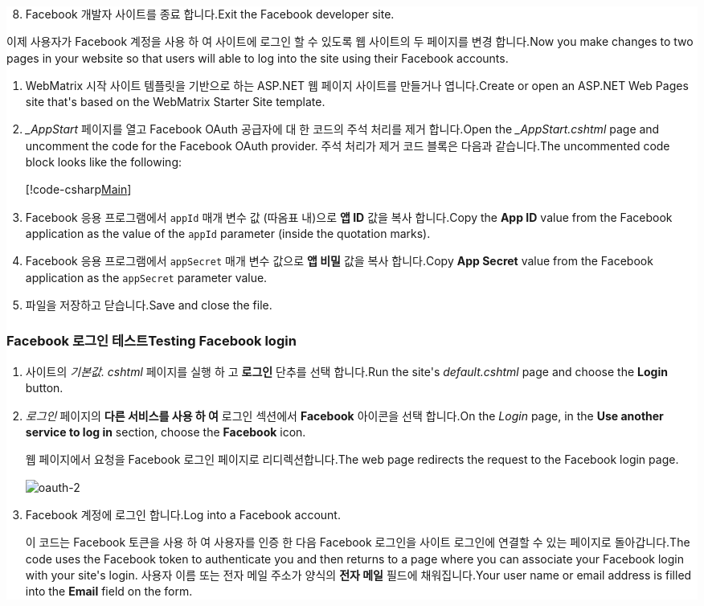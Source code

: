 8. <span data-ttu-id="7a83b-163">Facebook 개발자 사이트를 종료 합니다.</span><span class="sxs-lookup"><span data-stu-id="7a83b-163">Exit the Facebook developer site.</span></span>

<span data-ttu-id="7a83b-164">이제 사용자가 Facebook 계정을 사용 하 여 사이트에 로그인 할 수 있도록 웹 사이트의 두 페이지를 변경 합니다.</span><span class="sxs-lookup"><span data-stu-id="7a83b-164">Now you make changes to two pages in your website so that users will able to log into the site using their Facebook accounts.</span></span>

1. <span data-ttu-id="7a83b-165">WebMatrix 시작 사이트 템플릿을 기반으로 하는 ASP.NET 웹 페이지 사이트를 만들거나 엽니다.</span><span class="sxs-lookup"><span data-stu-id="7a83b-165">Create or open an ASP.NET Web Pages site that's based on the WebMatrix Starter Site template.</span></span>
2. <span data-ttu-id="7a83b-166">*\_AppStart* 페이지를 열고 Facebook OAuth 공급자에 대 한 코드의 주석 처리를 제거 합니다.</span><span class="sxs-lookup"><span data-stu-id="7a83b-166">Open the *\_AppStart.cshtml* page and uncomment the code for the Facebook OAuth provider.</span></span> <span data-ttu-id="7a83b-167">주석 처리가 제거 코드 블록은 다음과 같습니다.</span><span class="sxs-lookup"><span data-stu-id="7a83b-167">The uncommented code block looks like the following:</span></span> 

    [!code-csharp[Main](enabling-login-from-external-sites-in-an-aspnet-web-pages-site/samples/sample2.cs)]
3. <span data-ttu-id="7a83b-168">Facebook 응용 프로그램에서 `appId` 매개 변수 값 (따옴표 내)으로 **앱 ID** 값을 복사 합니다.</span><span class="sxs-lookup"><span data-stu-id="7a83b-168">Copy the **App ID** value from the Facebook application as the value of the `appId` parameter (inside the quotation marks).</span></span>
4. <span data-ttu-id="7a83b-169">Facebook 응용 프로그램에서 `appSecret` 매개 변수 값으로 **앱 비밀** 값을 복사 합니다.</span><span class="sxs-lookup"><span data-stu-id="7a83b-169">Copy **App Secret** value from the Facebook application as the `appSecret` parameter value.</span></span>
5. <span data-ttu-id="7a83b-170">파일을 저장하고 닫습니다.</span><span class="sxs-lookup"><span data-stu-id="7a83b-170">Save and close the file.</span></span>

### <a name="testing-facebook-login"></a><span data-ttu-id="7a83b-171">Facebook 로그인 테스트</span><span class="sxs-lookup"><span data-stu-id="7a83b-171">Testing Facebook login</span></span>

1. <span data-ttu-id="7a83b-172">사이트의 *기본값. cshtml* 페이지를 실행 하 고 **로그인** 단추를 선택 합니다.</span><span class="sxs-lookup"><span data-stu-id="7a83b-172">Run the site's *default.cshtml* page and choose the **Login** button.</span></span>
2. <span data-ttu-id="7a83b-173">*로그인* 페이지의 **다른 서비스를 사용 하 여** 로그인 섹션에서 **Facebook** 아이콘을 선택 합니다.</span><span class="sxs-lookup"><span data-stu-id="7a83b-173">On the *Login* page, in the **Use another service to log in** section, choose the **Facebook** icon.</span></span> 

    <span data-ttu-id="7a83b-174">웹 페이지에서 요청을 Facebook 로그인 페이지로 리디렉션합니다.</span><span class="sxs-lookup"><span data-stu-id="7a83b-174">The web page redirects the request to the Facebook login page.</span></span>

    ![oauth-2](enabling-login-from-external-sites-in-an-aspnet-web-pages-site/_static/image4.png)
3. <span data-ttu-id="7a83b-176">Facebook 계정에 로그인 합니다.</span><span class="sxs-lookup"><span data-stu-id="7a83b-176">Log into a Facebook account.</span></span> 

    <span data-ttu-id="7a83b-177">이 코드는 Facebook 토큰을 사용 하 여 사용자를 인증 한 다음 Facebook 로그인을 사이트 로그인에 연결할 수 있는 페이지로 돌아갑니다.</span><span class="sxs-lookup"><span data-stu-id="7a83b-177">The code uses the Facebook token to authenticate you and then returns to a page where you can associate your Facebook login with your site's login.</span></span> <span data-ttu-id="7a83b-178">사용자 이름 또는 전자 메일 주소가 양식의 **전자 메일** 필드에 채워집니다.</span><span class="sxs-lookup"><span data-stu-id="7a83b-178">Your user name or email address is filled into the **Email** field on the form.</span></span>
